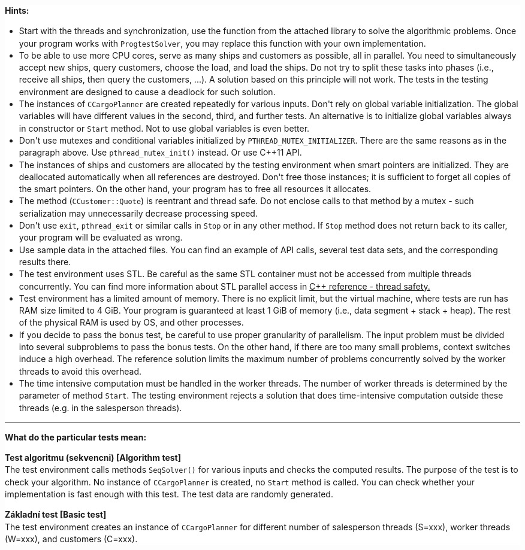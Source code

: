 **Hints:**

-   Start with the threads and synchronization, use the function from the attached library to solve the algorithmic problems. Once your program works with `ProgtestSolver`, you may replace this function with your own implementation.
-   To be able to use more CPU cores, serve as many ships and customers as possible, all in parallel. You need to simultaneously accept new ships, query customers, choose the load, and load the ships. Do not try to split these tasks into phases (i.e., receive all ships, then query the customers, ...). A solution based on this principle will not work. The tests in the testing environment are designed to cause a deadlock for such solution.
-   The instances of `CCargoPlanner` are created repeatedly for various inputs. Don't rely on global variable initialization. The global variables will have different values in the second, third, and further tests. An alternative is to initialize global variables always in constructor or `Start` method. Not to use global variables is even better.
-   Don't use mutexes and conditional variables initialized by `PTHREAD_MUTEX_INITIALIZER`. There are the same reasons as in the paragraph above. Use `pthread_mutex_init()` instead. Or use C++11 API.
-   The instances of ships and customers are allocated by the testing environment when smart pointers are initialized. They are deallocated automatically when all references are destroyed. Don't free those instances; it is sufficient to forget all copies of the smart pointers. On the other hand, your program has to free all resources it allocates.
-   The method (`CCustomer::Quote`) is reentrant and thread safe. Do not enclose calls to that method by a mutex - such serialization may unnecessarily decrease processing speed.
-   Don't use `exit`, `pthread_exit` or similar calls in `Stop` or in any other method. If `Stop` method does not return back to its caller, your program will be evaluated as wrong.
-   Use sample data in the attached files. You can find an example of API calls, several test data sets, and the corresponding results there.
-   The test environment uses STL. Be careful as the same STL container must not be accessed from multiple threads concurrently. You can find more information about STL parallel access in [C++ reference - thread safety.](http://en.cppreference.com/w/cpp/container)
-   Test environment has a limited amount of memory. There is no explicit limit, but the virtual machine, where tests are run has RAM size limited to 4 GiB. Your program is guaranteed at least 1 GiB of memory (i.e., data segment + stack + heap). The rest of the physical RAM is used by OS, and other processes.
-   If you decide to pass the bonus test, be careful to use proper granularity of parallelism. The input problem must be divided into several subproblems to pass the bonus tests. On the other hand, if there are too many small problems, context switches induce a high overhead. The reference solution limits the maximum number of problems concurrently solved by the worker threads to avoid this overhead.
-   The time intensive computation must be handled in the worker threads. The number of worker threads is determined by the parameter of method `Start`. The testing environment rejects a solution that does time-intensive computation outside these threads (e.g. in the salesperson threads).

* * * * *

**What do the particular tests mean:**

**Test algoritmu (sekvencni) [Algorithm test]**  
The test environment calls methods `SeqSolver()` for various inputs and checks the computed results. The purpose of the test is to check your algorithm. No instance of `CCargoPlanner` is created, no `Start` method is called. You can check whether your implementation is fast enough with this test. The test data are randomly generated.

**Základní test [Basic test]**  
The test environment creates an instance of `CCargoPlanner` for different number of salesperson threads (S=xxx), worker threads (W=xxx), and customers (C=xxx).
